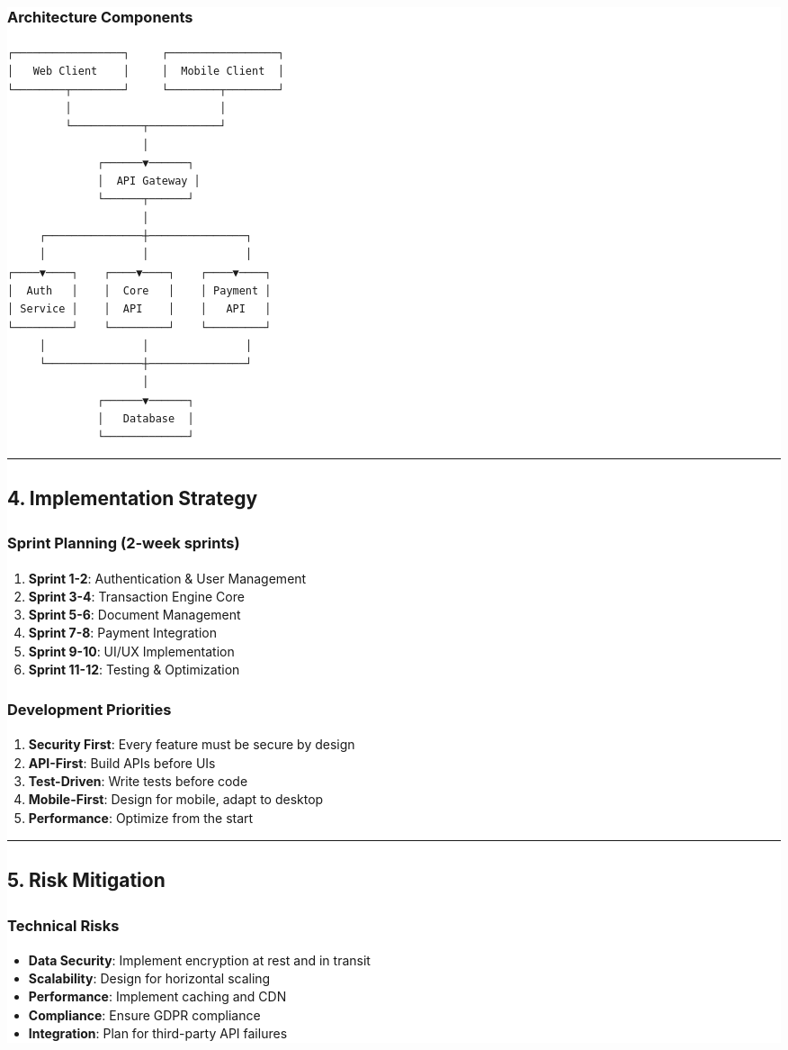 ### Architecture Components
```
┌─────────────────┐     ┌─────────────────┐
│   Web Client    │     │  Mobile Client  │
└────────┬────────┘     └────────┬────────┘
         │                       │
         └───────────┬───────────┘
                     │
              ┌──────▼──────┐
              │  API Gateway │
              └──────┬──────┘
                     │
     ┌───────────────┼───────────────┐
     │               │               │
┌────▼────┐    ┌────▼────┐    ┌────▼────┐
│  Auth   │    │  Core   │    │ Payment │
│ Service │    │  API    │    │   API   │
└─────────┘    └─────────┘    └─────────┘
     │               │               │
     └───────────────┼───────────────┘
                     │
              ┌──────▼──────┐
              │   Database  │
              └─────────────┘
```

---

## 4. Implementation Strategy

### Sprint Planning (2-week sprints)
1. **Sprint 1-2**: Authentication & User Management
2. **Sprint 3-4**: Transaction Engine Core
3. **Sprint 5-6**: Document Management
4. **Sprint 7-8**: Payment Integration
5. **Sprint 9-10**: UI/UX Implementation
6. **Sprint 11-12**: Testing & Optimization

### Development Priorities
1. **Security First**: Every feature must be secure by design
2. **API-First**: Build APIs before UIs
3. **Test-Driven**: Write tests before code
4. **Mobile-First**: Design for mobile, adapt to desktop
5. **Performance**: Optimize from the start

---

## 5. Risk Mitigation

### Technical Risks
- **Data Security**: Implement encryption at rest and in transit
- **Scalability**: Design for horizontal scaling
- **Performance**: Implement caching and CDN
- **Compliance**: Ensure GDPR compliance
- **Integration**: Plan for third-party API failures
